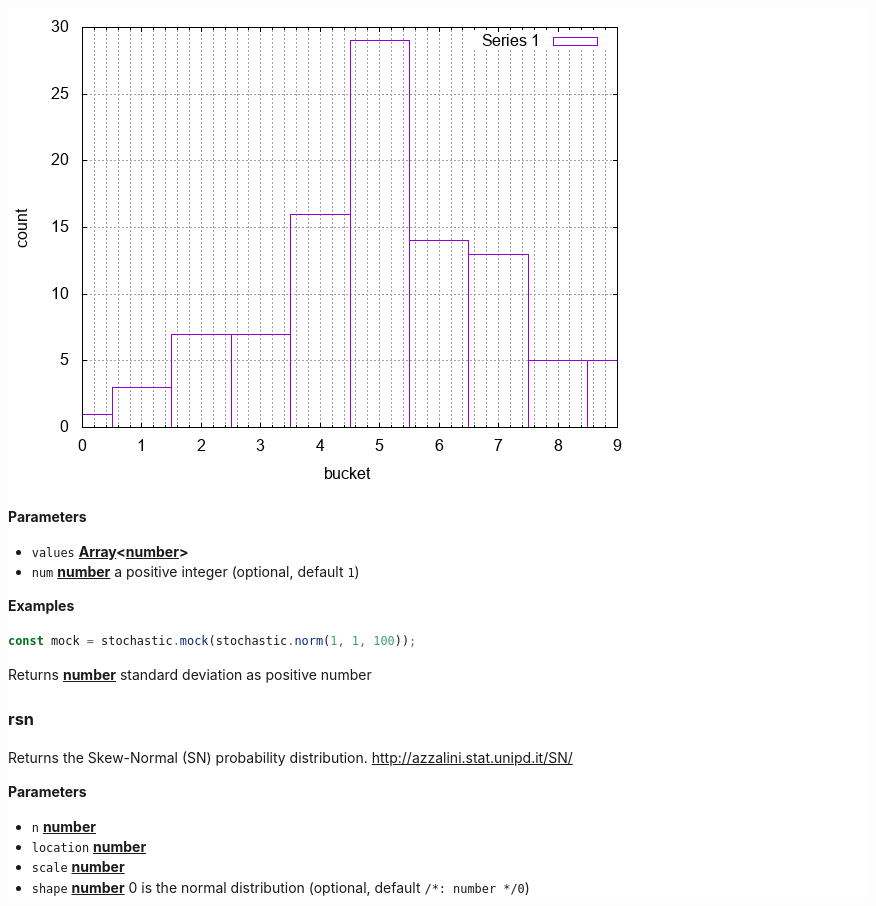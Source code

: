 ![norm](out/mock.png)

**Parameters**

-   `values` **[Array](https://developer.mozilla.org/en-US/docs/Web/JavaScript/Reference/Global_Objects/Array)&lt;[number](https://developer.mozilla.org/en-US/docs/Web/JavaScript/Reference/Global_Objects/Number)>** 
-   `num` **[number](https://developer.mozilla.org/en-US/docs/Web/JavaScript/Reference/Global_Objects/Number)** a positive integer (optional, default `1`)

**Examples**

```javascript
const mock = stochastic.mock(stochastic.norm(1, 1, 100));
```

Returns **[number](https://developer.mozilla.org/en-US/docs/Web/JavaScript/Reference/Global_Objects/Number)** standard deviation as positive number

### rsn

Returns the Skew-Normal (SN) probability distribution.
<http://azzalini.stat.unipd.it/SN/>

**Parameters**

-   `n` **[number](https://developer.mozilla.org/en-US/docs/Web/JavaScript/Reference/Global_Objects/Number)** 
-   `location` **[number](https://developer.mozilla.org/en-US/docs/Web/JavaScript/Reference/Global_Objects/Number)** 
-   `scale` **[number](https://developer.mozilla.org/en-US/docs/Web/JavaScript/Reference/Global_Objects/Number)** 
-   `shape` **[number](https://developer.mozilla.org/en-US/docs/Web/JavaScript/Reference/Global_Objects/Number)** 0 is the normal distribution (optional, default `/*: number */0`)
